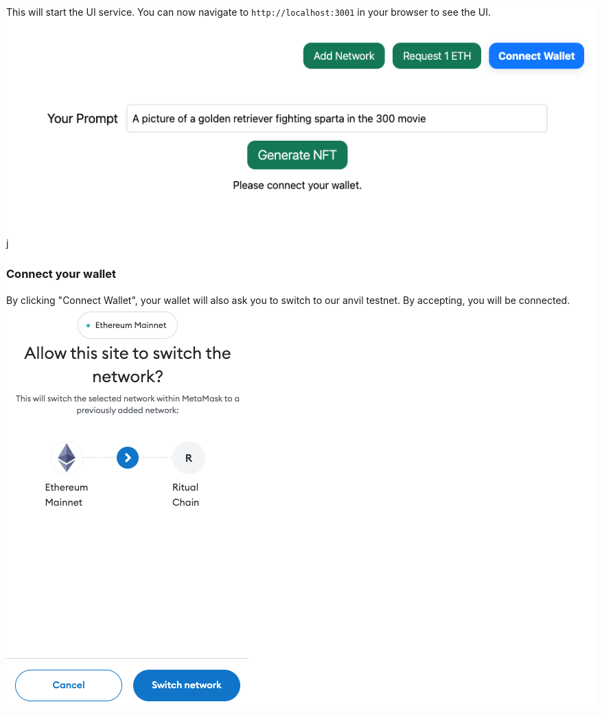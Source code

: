 This will start the UI service. You can now navigate to `http://localhost:3001` in your browser to see the UI.
![ui image](./img/ui.png)j

### Connect your wallet
By clicking "Connect Wallet", your wallet will also ask you to switch to our anvil testnet. By accepting, you will be
connected.
![metamask prompt](./img/metamask-anvil.png)
